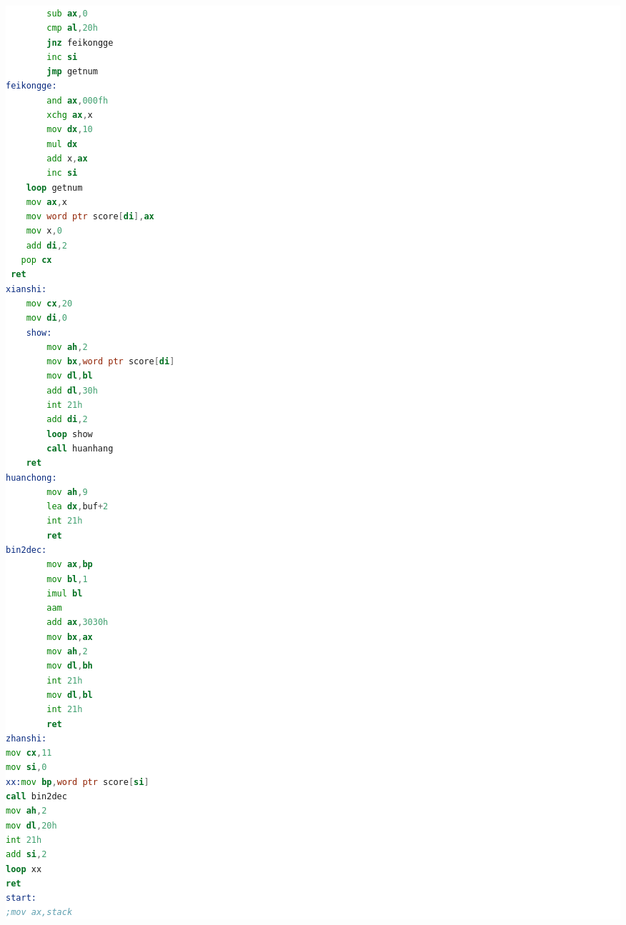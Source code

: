 ```asm
		sub ax,0
		cmp al,20h
		jnz feikongge
		inc si
		jmp getnum
feikongge:
		and ax,000fh
		xchg ax,x
		mov dx,10
		mul dx
		add x,ax
		inc si
	loop getnum
	mov ax,x
	mov word ptr score[di],ax
	mov x,0
	add di,2
   pop cx
 ret
xianshi:
	mov cx,20
	mov di,0
	show:
		mov ah,2
		mov bx,word ptr score[di]
		mov dl,bl
		add dl,30h
		int 21h
		add di,2
		loop show
		call huanhang
	ret
huanchong:
		mov ah,9
		lea dx,buf+2
		int 21h
		ret
bin2dec:
		mov ax,bp
		mov bl,1
		imul bl
		aam
		add ax,3030h
		mov bx,ax
		mov ah,2
		mov dl,bh
		int 21h
		mov dl,bl
		int 21h
		ret
zhanshi:
mov cx,11
mov si,0
xx:mov bp,word ptr score[si]
call bin2dec
mov ah,2
mov dl,20h
int 21h
add si,2
loop xx
ret  
start:
;mov ax,stack
```